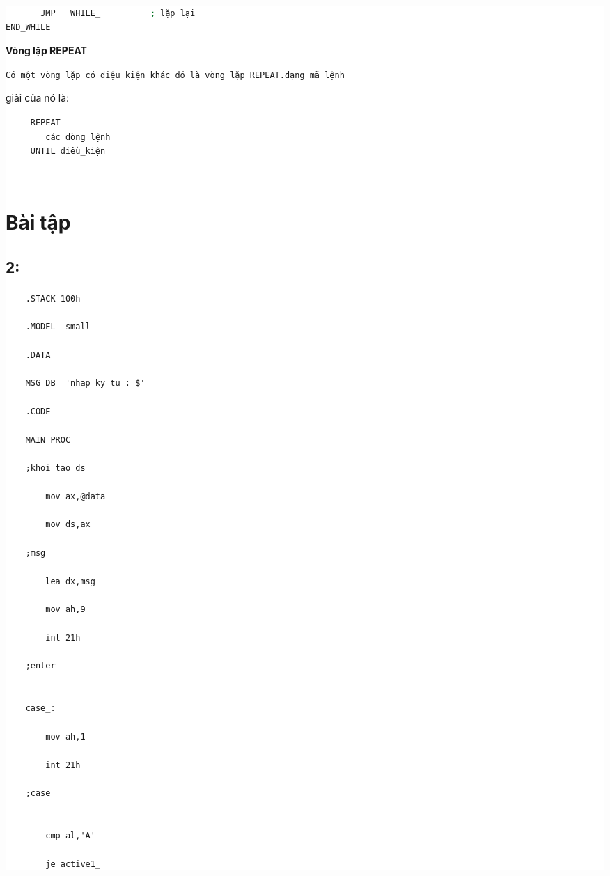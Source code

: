 ```sh
       JMP   WHILE_          ; lặp lại
END_WHILE
```

**Vòng lặp REPEAT**
    
    Có một vòng lặp có điệu kiện khác đó là vòng lặp REPEAT.dạng mã lệnh 
giải của nó là:

```sh 
     REPEAT 
        các dòng lệnh
     UNTIL điều_kiện   
```
﻿

# Bài tập
## 2: 

		.STACK 100h

		.MODEL  small 

		.DATA

		MSG DB  'nhap ky tu : $'

		.CODE

		MAIN PROC

		;khoi tao ds

			mov ax,@data

			mov ds,ax

		;msg

			lea dx,msg

			mov ah,9

			int 21h

		;enter


		case_:

			mov ah,1

			int 21h

		;case


			cmp al,'A'

			je active1_

